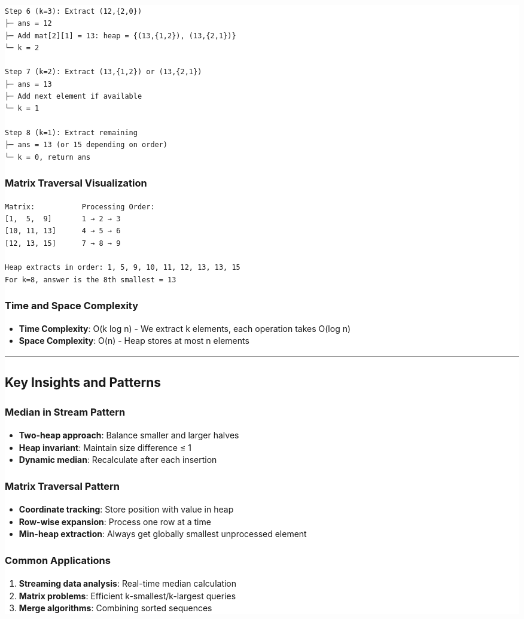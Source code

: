 ```
Step 6 (k=3): Extract (12,{2,0})
├─ ans = 12
├─ Add mat[2][1] = 13: heap = {(13,{1,2}), (13,{2,1})}
└─ k = 2

Step 7 (k=2): Extract (13,{1,2}) or (13,{2,1})
├─ ans = 13
├─ Add next element if available
└─ k = 1

Step 8 (k=1): Extract remaining
├─ ans = 13 (or 15 depending on order)
└─ k = 0, return ans
```

### Matrix Traversal Visualization

```
Matrix:           Processing Order:
[1,  5,  9]       1 → 2 → 3
[10, 11, 13]      4 → 5 → 6
[12, 13, 15]      7 → 8 → 9

Heap extracts in order: 1, 5, 9, 10, 11, 12, 13, 13, 15
For k=8, answer is the 8th smallest = 13
```

### Time and Space Complexity
- **Time Complexity**: O(k log n) - We extract k elements, each operation takes O(log n)
- **Space Complexity**: O(n) - Heap stores at most n elements

---

## Key Insights and Patterns

### Median in Stream Pattern
- **Two-heap approach**: Balance smaller and larger halves
- **Heap invariant**: Maintain size difference ≤ 1
- **Dynamic median**: Recalculate after each insertion

### Matrix Traversal Pattern
- **Coordinate tracking**: Store position with value in heap
- **Row-wise expansion**: Process one row at a time
- **Min-heap extraction**: Always get globally smallest unprocessed element

### Common Applications
1. **Streaming data analysis**: Real-time median calculation
2. **Matrix problems**: Efficient k-smallest/k-largest queries
3. **Merge algorithms**: Combining sorted sequences
